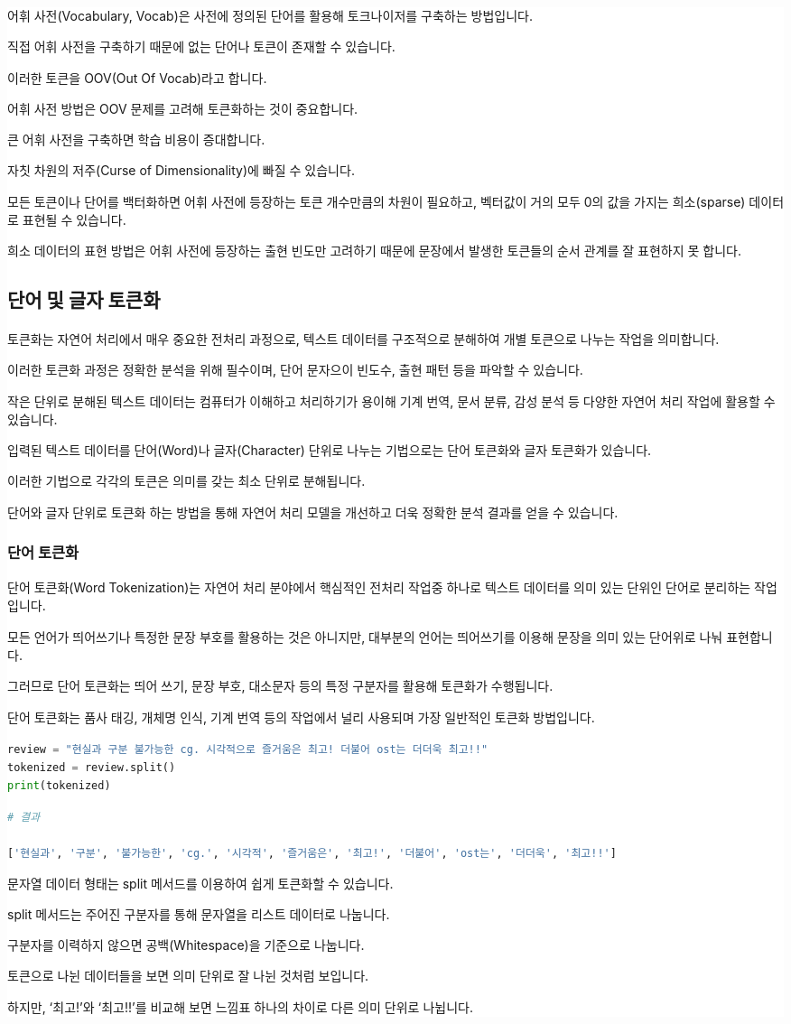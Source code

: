 어휘 사전(Vocabulary, Vocab)은 사전에 정의된 단어를 활용해 토크나이저를 구축하는 방법입니다.

직접 어휘 사전을 구축하기 때문에 없는 단어나 토큰이 존재할 수 있습니다.

이러한 토큰을 OOV(Out Of Vocab)라고 합니다.

어휘 사전 방법은 OOV 문제를 고려해 토큰화하는 것이 중요합니다.

큰 어휘 사전을 구축하면 학습 비용이 증대합니다.

자칫 차원의 저주(Curse of Dimensionality)에 빠질 수 있습니다.

모든 토큰이나 단어를 백터화하면 어휘 사전에 등장하는 토큰 개수만큼의 차원이 필요하고, 벡터값이 거의 모두 0의 값을 가지는 희소(sparse) 데이터로 표현될 수 있습니다.

희소 데이터의 표현 방법은 어휘 사전에 등장하는 출현 빈도만 고려하기 때문에 문장에서 발생한 토큰들의 순서 관계를 잘 표현하지 못 합니다.

## 단어 및 글자 토큰화

토큰화는 자연어 처리에서 매우 중요한 전처리 과정으로, 텍스트 데이터를 구조적으로 분해하여 개별 토큰으로 나누는 작업을 의미합니다.

이러한 토큰화 과정은 정확한 분석을 위해 필수이며, 단어 문자으이 빈도수, 출현 패턴 등을 파악할 수 있습니다.

작은 단위로 분해된 텍스트 데이터는 컴퓨터가 이해하고 처리하기가 용이해 기계 번역, 문서 분류, 감성 분석 등 다양한 자연어 처리 작업에 활용할 수 있습니다.

입력된 텍스트 데이터를 단어(Word)나 글자(Character) 단위로 나누는 기법으로는 단어 토큰화와 글자 토큰화가 있습니다.

이러한 기법으로 각각의 토큰은 의미를 갖는 최소 단위로 분해됩니다.

단어와 글자 단위로 토큰화 하는 방법을 통해 자연어 처리 모델을 개선하고 더욱 정확한 분석 결과를 얻을 수 있습니다.

### 단어 토큰화

단어 토큰화(Word Tokenization)는 자연어 처리 분야에서 핵심적인 전처리 작업중 하나로 텍스트 데이터를 의미 있는 단위인 단어로 분리하는 작업입니다.

모든 언어가 띄어쓰기나 특정한 문장 부호를 활용하는 것은 아니지만, 대부분의 언어는 띄어쓰기를 이용해 문장을 의미 있는 단어위로 나눠 표현합니다.

그러므로 단어 토큰화는 띄어 쓰기, 문장 부호, 대소문자 등의 특정 구분자를 활용해 토큰화가 수행됩니다.

단어 토큰화는 품사 태깅, 개체명 인식, 기계 번역 등의 작업에서 널리 사용되며 가장 일반적인 토큰화 방법입니다.

```python
review = "현실과 구분 불가능한 cg. 시각적으로 즐거움은 최고! 더불어 ost는 더더욱 최고!!"
tokenized = review.split()
print(tokenized)
```

```python
# 결과

['현실과', '구분', '불가능한', 'cg.', '시각적', '즐거움은', '최고!', '더불어', 'ost는', '더더욱', '최고!!']
```

문자열 데이터 형태는 split 메서드를 이용하여 쉽게 토큰화할 수 있습니다.

split 메서드는 주어진 구분자를 통해 문자열을 리스트 데이터로 나눕니다.

구분자를 이력하지 않으면 공백(Whitespace)을 기준으로 나눕니다.

토큰으로 나뉜 데이터들을 보면 의미 단위로 잘 나뉜 것처럼 보입니다.

하지만, ‘최고!’와 ‘최고!!’를 비교해 보면 느낌표 하나의 차이로 다른 의미 단위로 나뉩니다.
